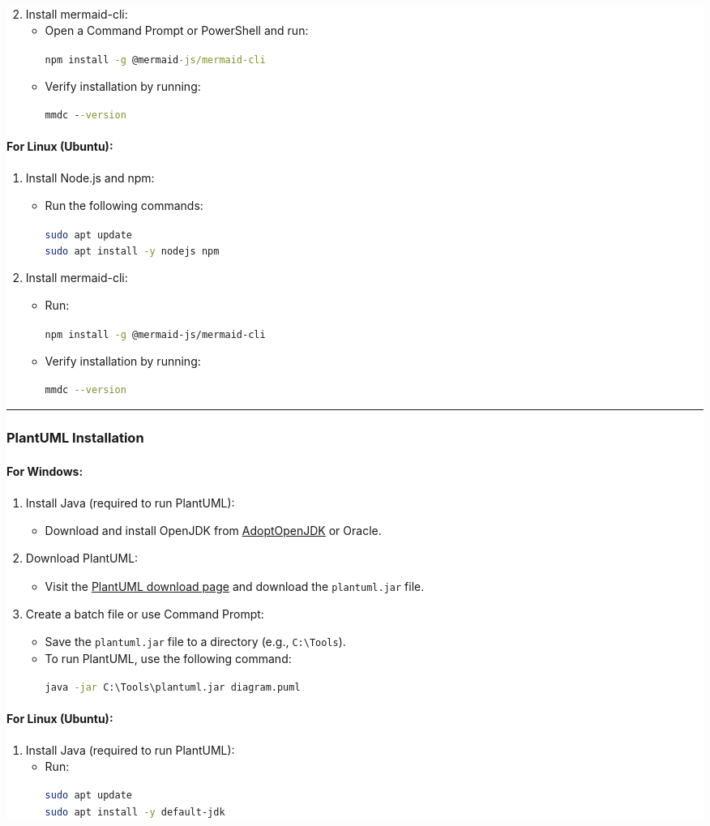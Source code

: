 2. Install mermaid-cli:
   - Open a Command Prompt or PowerShell and run:
     ```cmd
     npm install -g @mermaid-js/mermaid-cli
     ```
   - Verify installation by running:
     ```cmd
     mmdc --version
     ```

#### **For Linux (Ubuntu)**:
1. Install Node.js and npm:
   - Run the following commands:
     ```bash
     sudo apt update
     sudo apt install -y nodejs npm
     ```

2. Install mermaid-cli:
   - Run:
     ```bash
     npm install -g @mermaid-js/mermaid-cli
     ```
   - Verify installation by running:
     ```bash
     mmdc --version
     ```

---

### **PlantUML Installation**

#### **For Windows**:
1. Install Java (required to run PlantUML):
   - Download and install OpenJDK from [AdoptOpenJDK](https://adoptium.net/) or Oracle.

2. Download PlantUML:
   - Visit the [PlantUML download page](http://plantuml.com/download) and download the `plantuml.jar` file.

3. Create a batch file or use Command Prompt:
   - Save the `plantuml.jar` file to a directory (e.g., `C:\Tools`).
   - To run PlantUML, use the following command:
     ```cmd
     java -jar C:\Tools\plantuml.jar diagram.puml
     ```

#### **For Linux (Ubuntu)**:
1. Install Java (required to run PlantUML):
   - Run:
     ```bash
     sudo apt update
     sudo apt install -y default-jdk
     ```
